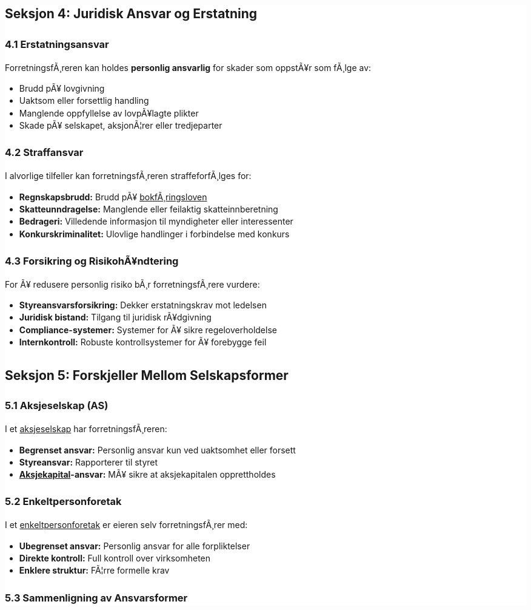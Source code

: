 ## Seksjon 4: Juridisk Ansvar og Erstatning

### 4.1 Erstatningsansvar

ForretningsfÃ¸reren kan holdes **personlig ansvarlig** for skader som oppstÃ¥r som fÃ¸lge av:

* Brudd pÃ¥ lovgivning
* Uaktsom eller forsettlig handling
* Manglende oppfyllelse av lovpÃ¥lagte plikter
* Skade pÃ¥ selskapet, aksjonÃ¦rer eller tredjeparter

### 4.2 Straffansvar

I alvorlige tilfeller kan forretningsfÃ¸reren straffeforfÃ¸lges for:

* **Regnskapsbrudd:** Brudd pÃ¥ [bokfÃ¸ringsloven](/blogs/regnskap/hva-er-bokforingsloven "Hva er BokfÃ¸ringsloven? Komplett Guide til Norsk BokfÃ¸ringslovgivning")
* **Skatteunndragelse:** Manglende eller feilaktig skatteinnberetning
* **Bedrageri:** Villedende informasjon til myndigheter eller interessenter
* **Konkurskriminalitet:** Ulovlige handlinger i forbindelse med konkurs

### 4.3 Forsikring og RisikohÃ¥ndtering

For Ã¥ redusere personlig risiko bÃ¸r forretningsfÃ¸rere vurdere:

* **Styreansvarsforsikring:** Dekker erstatningskrav mot ledelsen
* **Juridisk bistand:** Tilgang til juridisk rÃ¥dgivning
* **Compliance-systemer:** Systemer for Ã¥ sikre regeloverholdelse
* **Internkontroll:** Robuste kontrollsystemer for Ã¥ forebygge feil

## Seksjon 5: Forskjeller Mellom Selskapsformer

### 5.1 Aksjeselskap (AS)

I et [aksjeselskap](/blogs/regnskap/hva-er-et-aksjeselskap "Hva er et Aksjeselskap? Komplett Guide til AS i Norge") har forretningsfÃ¸reren:

* **Begrenset ansvar:** Personlig ansvar kun ved uaktsomhet eller forsett
* **Styreansvar:** Rapporterer til styret
* **[Aksjekapital](/blogs/regnskap/hva-er-aksjekapital "Hva er Aksjekapital? Komplett Guide til Aksjekapital i Norge")-ansvar:** MÃ¥ sikre at aksjekapitalen opprettholdes

### 5.2 Enkeltpersonforetak

I et [enkeltpersonforetak](/blogs/regnskap/hva-er-enkeltpersonforetak "Hva er Enkeltpersonforetak? Komplett Guide til ENK i Norge") er eieren selv forretningsfÃ¸rer med:

* **Ubegrenset ansvar:** Personlig ansvar for alle forpliktelser
* **Direkte kontroll:** Full kontroll over virksomheten
* **Enklere struktur:** FÃ¦rre formelle krav

### 5.3 Sammenligning av Ansvarsformer
